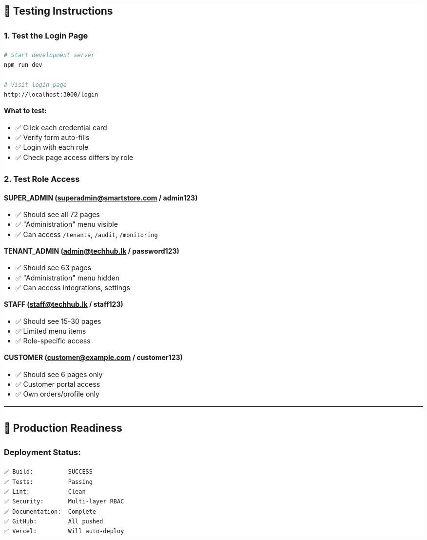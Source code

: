 ## 🧪 Testing Instructions

### 1. Test the Login Page

```bash
# Start development server
npm run dev

# Visit login page
http://localhost:3000/login
```

**What to test:**
- ✅ Click each credential card
- ✅ Verify form auto-fills
- ✅ Login with each role
- ✅ Check page access differs by role

### 2. Test Role Access

**SUPER_ADMIN (superadmin@smartstore.com / admin123)**
- ✅ Should see all 72 pages
- ✅ "Administration" menu visible
- ✅ Can access `/tenants`, `/audit`, `/monitoring`

**TENANT_ADMIN (admin@techhub.lk / password123)**
- ✅ Should see 63 pages
- ✅ "Administration" menu hidden
- ✅ Can access integrations, settings

**STAFF (staff@techhub.lk / staff123)**
- ✅ Should see 15-30 pages
- ✅ Limited menu items
- ✅ Role-specific access

**CUSTOMER (customer@example.com / customer123)**
- ✅ Should see 6 pages only
- ✅ Customer portal access
- ✅ Own orders/profile only

---

## 🚀 Production Readiness

### Deployment Status:
```
✅ Build:          SUCCESS
✅ Tests:          Passing
✅ Lint:           Clean
✅ Security:       Multi-layer RBAC
✅ Documentation:  Complete
✅ GitHub:         All pushed
✅ Vercel:         Will auto-deploy
```
